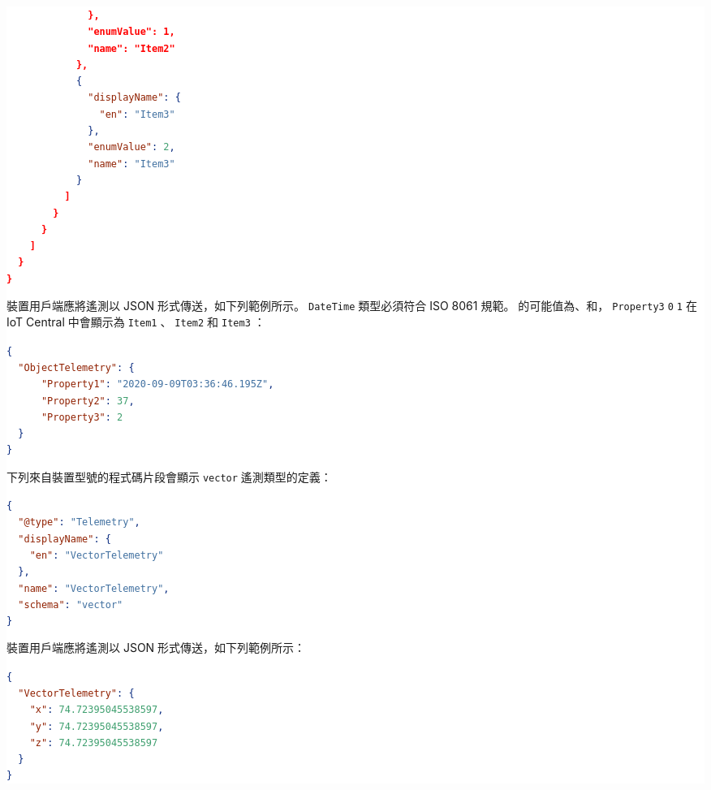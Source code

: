 ```json
              },
              "enumValue": 1,
              "name": "Item2"
            },
            {
              "displayName": {
                "en": "Item3"
              },
              "enumValue": 2,
              "name": "Item3"
            }
          ]
        }
      }
    ]
  }
}
```

裝置用戶端應將遙測以 JSON 形式傳送，如下列範例所示。 `DateTime` 類型必須符合 ISO 8061 規範。 的可能值為、和， `Property3` `0` `1` 在 IoT Central 中會顯示為 `Item1` 、 `Item2` 和 `Item3` ：

```json
{
  "ObjectTelemetry": {
      "Property1": "2020-09-09T03:36:46.195Z",
      "Property2": 37,
      "Property3": 2
  }
}
```

下列來自裝置型號的程式碼片段會顯示 `vector` 遙測類型的定義：

```json
{
  "@type": "Telemetry",
  "displayName": {
    "en": "VectorTelemetry"
  },
  "name": "VectorTelemetry",
  "schema": "vector"
}
```

裝置用戶端應將遙測以 JSON 形式傳送，如下列範例所示：

```json
{
  "VectorTelemetry": {
    "x": 74.72395045538597,
    "y": 74.72395045538597,
    "z": 74.72395045538597
  }
}
```

